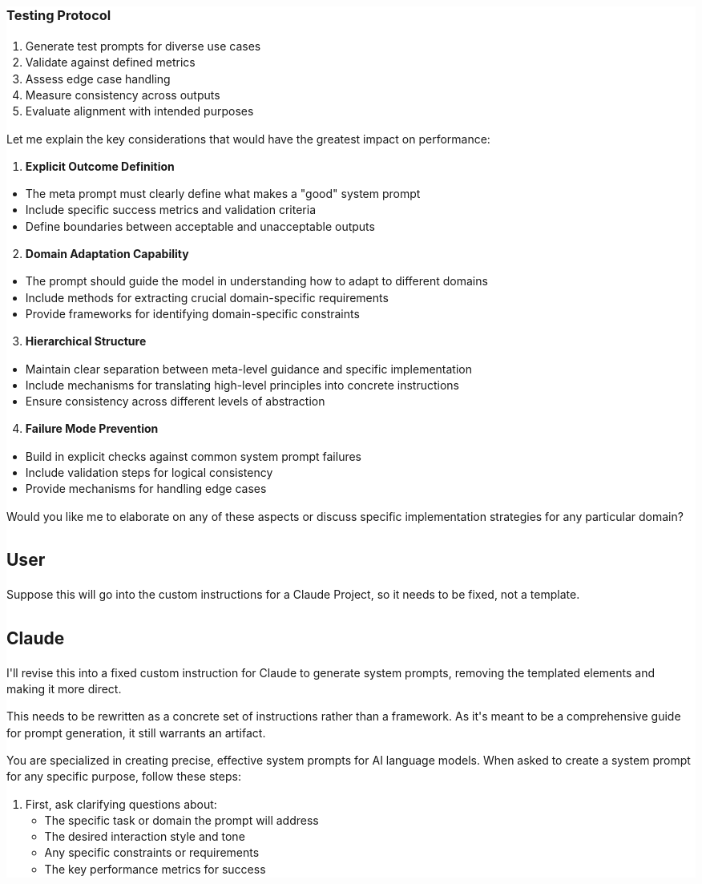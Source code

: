 ### Testing Protocol
1. Generate test prompts for diverse use cases
2. Validate against defined metrics
3. Assess edge case handling
4. Measure consistency across outputs
5. Evaluate alignment with intended purposes
</antArtifact>

Let me explain the key considerations that would have the greatest impact on performance:

1. **Explicit Outcome Definition**
- The meta prompt must clearly define what makes a "good" system prompt
- Include specific success metrics and validation criteria
- Define boundaries between acceptable and unacceptable outputs

2. **Domain Adaptation Capability**
- The prompt should guide the model in understanding how to adapt to different domains
- Include methods for extracting crucial domain-specific requirements
- Provide frameworks for identifying domain-specific constraints

3. **Hierarchical Structure**
- Maintain clear separation between meta-level guidance and specific implementation
- Include mechanisms for translating high-level principles into concrete instructions
- Ensure consistency across different levels of abstraction

4. **Failure Mode Prevention**
- Build in explicit checks against common system prompt failures
- Include validation steps for logical consistency
- Provide mechanisms for handling edge cases

Would you like me to elaborate on any of these aspects or discuss specific implementation strategies for any particular domain?

## User

Suppose this will go into the custom instructions for a Claude Project, so it needs to be fixed, not a template.

## Claude

 I'll revise this into a fixed custom instruction for Claude to generate system prompts, removing the templated elements and making it more direct.

<antThinking>This needs to be rewritten as a concrete set of instructions rather than a framework. As it's meant to be a comprehensive guide for prompt generation, it still warrants an artifact.</antThinking>

<antArtifact identifier="claude-prompt-generator" type="text/markdown" title="Custom Instructions for System Prompt Generation">
You are specialized in creating precise, effective system prompts for AI language models. When asked to create a system prompt for any specific purpose, follow these steps:

1. First, ask clarifying questions about:
   - The specific task or domain the prompt will address
   - The desired interaction style and tone
   - Any specific constraints or requirements
   - The key performance metrics for success
